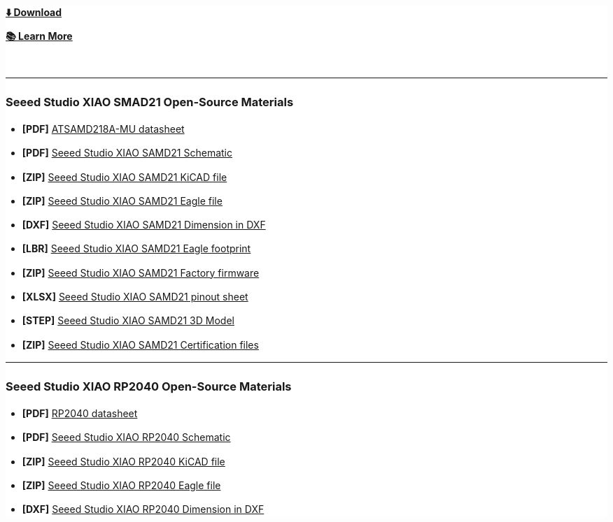 <strong>[ ⬇️ Download ](https://files.seeedstudio.com/wiki/Seeeduino-XIAO/res/Seeeduino-XIAO-in-Action-Minitype&Wearable-Projects-Step-by-Step.pdf)</strong>

<strong>[ 📚 Learn More ](https://wiki.seeedstudio.com/XIAO-Kit-Courses/)</strong>

<br />

---

### Seeed Studio XIAO SMAD21 Open-Source Materials

- **[PDF]** [ATSAMD218A-MU datasheet](https://files.seeedstudio.com/wiki/Seeeduino-XIAO/res/ATSAMD21G18A-MU-Datasheet.pdf)

- **[PDF]** [Seeed Studio XIAO SAMD21 Schematic](https://files.seeedstudio.com/wiki/Seeeduino-XIAO/res/Seeeduino-XIAO-v1.0-SCH-191112.pdf)

- **[ZIP]** [Seeed Studio XIAO SAMD21 KiCAD file](https://files.seeedstudio.com/wiki/Seeeduino-XIAO/res/Seeeduino-XIAO-KICAD.zip)

- **[ZIP]** [Seeed Studio XIAO SAMD21 Eagle file](https://files.seeedstudio.com/wiki/Seeeduino-XIAO/res/Seeeduino-XIAO-v1.0.zip)

- **[DXF]** [Seeed Studio XIAO SAMD21 Dimension in DXF](https://files.seeedstudio.com/wiki/Seeeduino-XIAO/res/102010328_Seeeduino_XIAO_Dimension.rar)

- **[LBR]** [Seeed Studio XIAO SAMD21 Eagle footprint](https://files.seeedstudio.com/wiki/Seeeduino-XIAO/res/Seeeduino-XIAO-footprint-eagle.lbr)

- **[ZIP]** [Seeed Studio XIAO SAMD21 Factory firmware](https://files.seeedstudio.com/wiki/Seeeduino-XIAO/res/102010328_Seeeduino_XIAO_final_firmware.zip)

- **[XLSX]** [Seeed Studio XIAO SAMD21 pinout sheet](https://files.seeedstudio.com/wiki/Seeeduino-XIAO/res/XIAO-SAMD21-pinout_sheet.xlsx)

- **[STEP]** [Seeed Studio XIAO SAMD21 3D Model](https://files.seeedstudio.com/wiki/Seeeduino-XIAO/res/seeeduino-xiao-samd21-3d-model.zip)

- **[ZIP]** [Seeed Studio XIAO SAMD21 Certification files](https://files.seeedstudio.com/wiki/Seeeduino-XIAO/res/XIAO-SAMD21-Certification.zip)

---

### Seeed Studio XIAO RP2040 Open-Source Materials

- **[PDF]** [RP2040 datasheet](https://files.seeedstudio.com/wiki/XIAO-RP2040/res/rp2040_datasheet.pdf)

- **[PDF]** [Seeed Studio XIAO RP2040 Schematic](https://files.seeedstudio.com/wiki/XIAO-RP2040/res/Seeed-Studio-XIAO-RP2040-v1.3.pdf)

- **[ZIP]** [Seeed Studio XIAO RP2040 KiCAD file](https://files.seeedstudio.com/wiki/XIAO-RP2040/res/Seeeduino-xiao-rp2040-KiCAD-Library.zip)

- **[ZIP]** [Seeed Studio XIAO RP2040 Eagle file](https://files.seeedstudio.com/wiki/XIAO-RP2040/res/XIAO_RP2040_v1.22_SCH&PCB.zip)

- **[DXF]** [Seeed Studio XIAO RP2040 Dimension in DXF](https://files.seeedstudio.com/wiki/XIAO-RP2040/res/XIAO-RP2040-DXF.zip)

